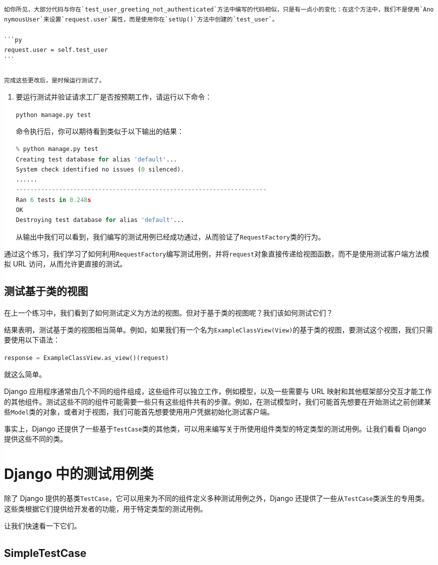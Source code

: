     如你所见，大部分代码与你在`test_user_greeting_not_authenticated`方法中编写的代码相似，只是有一点小的变化：在这个方法中，我们不是使用`AnonymousUser`来设置`request.user`属性，而是使用你在`setUp()`方法中创建的`test_user`。

    ```py
    request.user = self.test_user
    ```

    完成这些更改后，是时候运行测试了。

1.  要运行测试并验证请求工厂是否按预期工作，请运行以下命令：

    ```py
    python manage.py test
    ```

    命令执行后，你可以期待看到类似于以下输出的结果：

    ```py
    % python manage.py test   
    Creating test database for alias 'default'...
    System check identified no issues (0 silenced).
    ......
    ----------------------------------------------------------------------
    Ran 6 tests in 0.248s
    OK
    Destroying test database for alias 'default'...
    ```

    从输出中我们可以看到，我们编写的测试用例已经成功通过，从而验证了`RequestFactory`类的行为。

通过这个练习，我们学习了如何利用`RequestFactory`编写测试用例，并将`request`对象直接传递给视图函数，而不是使用测试客户端方法模拟 URL 访问，从而允许更直接的测试。

## 测试基于类的视图

在上一个练习中，我们看到了如何测试定义为方法的视图。但对于基于类的视图呢？我们该如何测试它们？

结果表明，测试基于类的视图相当简单。例如，如果我们有一个名为`ExampleClassView(View)`的基于类的视图，要测试这个视图，我们只需要使用以下语法：

```py
response = ExampleClassView.as_view()(request)
```

就这么简单。

Django 应用程序通常由几个不同的组件组成，这些组件可以独立工作，例如模型，以及一些需要与 URL 映射和其他框架部分交互才能工作的其他组件。测试这些不同的组件可能需要一些只有这些组件共有的步骤。例如，在测试模型时，我们可能首先想要在开始测试之前创建某些`Model`类的对象，或者对于视图，我们可能首先想要使用用户凭据初始化测试客户端。

事实上，Django 还提供了一些基于`TestCase`类的其他类，可以用来编写关于所使用组件类型的特定类型的测试用例。让我们看看 Django 提供这些不同的类。

# Django 中的测试用例类

除了 Django 提供的基类`TestCase`，它可以用来为不同的组件定义多种测试用例之外，Django 还提供了一些从`TestCase`类派生的专用类。这些类根据它们提供给开发者的功能，用于特定类型的测试用例。

让我们快速看一下它们。

## SimpleTestCase
